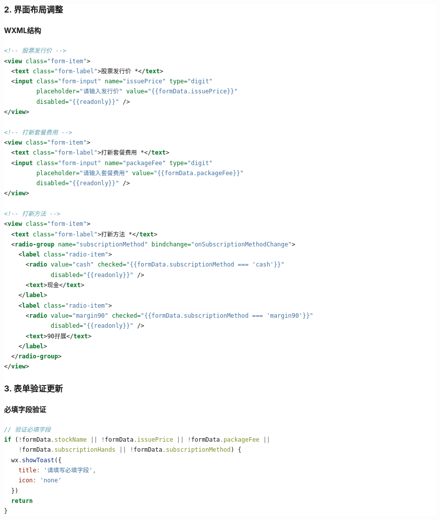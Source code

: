 ### 2. 界面布局调整

#### WXML结构
```xml
<!-- 股票发行价 -->
<view class="form-item">
  <text class="form-label">股票发行价 *</text>
  <input class="form-input" name="issuePrice" type="digit" 
         placeholder="请输入发行价" value="{{formData.issuePrice}}" 
         disabled="{{readonly}}" />
</view>

<!-- 打新套餐费用 -->
<view class="form-item">
  <text class="form-label">打新套餐费用 *</text>
  <input class="form-input" name="packageFee" type="digit" 
         placeholder="请输入套餐费用" value="{{formData.packageFee}}" 
         disabled="{{readonly}}" />
</view>

<!-- 打新方法 -->
<view class="form-item">
  <text class="form-label">打新方法 *</text>
  <radio-group name="subscriptionMethod" bindchange="onSubscriptionMethodChange">
    <label class="radio-item">
      <radio value="cash" checked="{{formData.subscriptionMethod === 'cash'}}" 
             disabled="{{readonly}}" />
      <text>现金</text>
    </label>
    <label class="radio-item">
      <radio value="margin90" checked="{{formData.subscriptionMethod === 'margin90'}}" 
             disabled="{{readonly}}" />
      <text>90孖展</text>
    </label>
  </radio-group>
</view>
```

### 3. 表单验证更新

#### 必填字段验证
```javascript
// 验证必填字段
if (!formData.stockName || !formData.issuePrice || !formData.packageFee || 
    !formData.subscriptionHands || !formData.subscriptionMethod) {
  wx.showToast({
    title: '请填写必填字段',
    icon: 'none'
  })
  return
}
```
